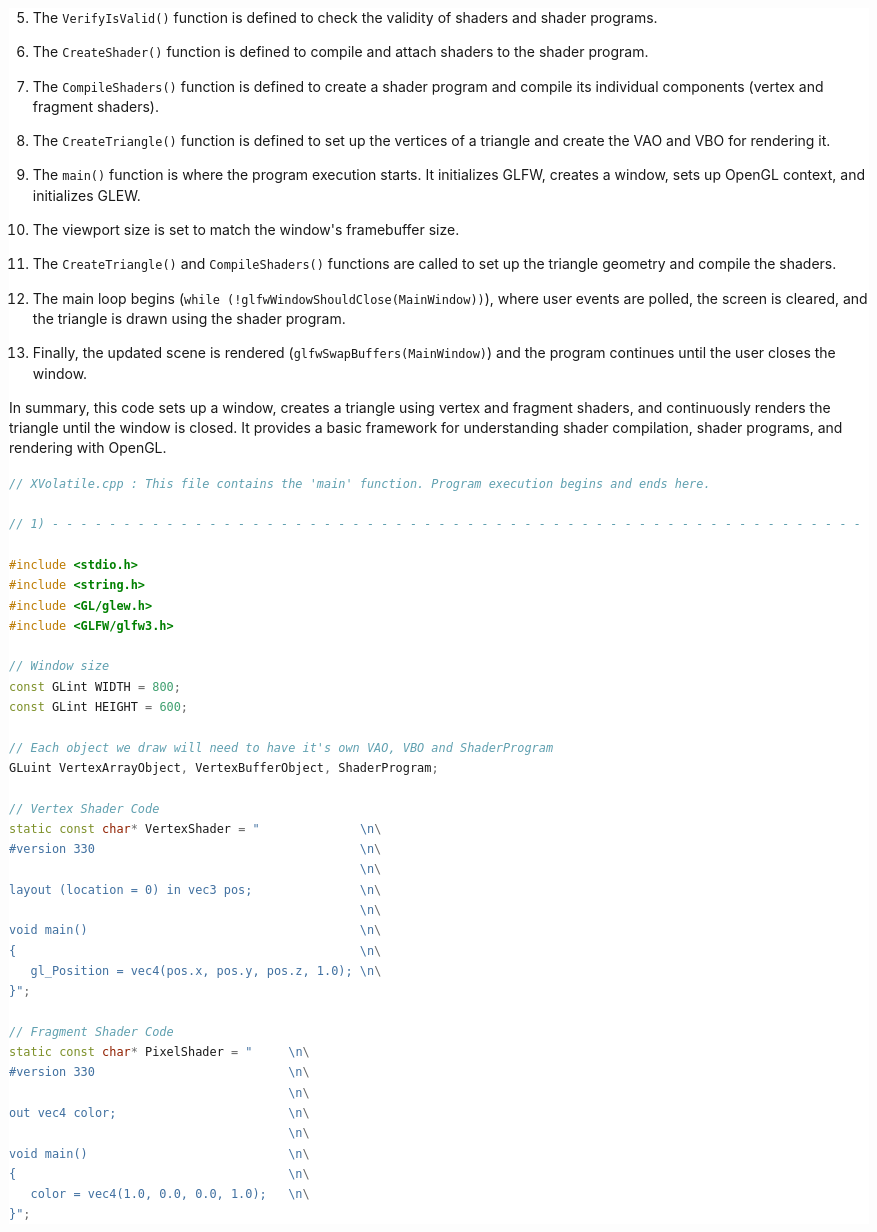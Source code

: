 5. The `VerifyIsValid()` function is defined to check the validity of shaders and shader programs.

6. The `CreateShader()` function is defined to compile and attach shaders to the shader program.

7. The `CompileShaders()` function is defined to create a shader program and compile its individual components (vertex and fragment shaders).

8. The `CreateTriangle()` function is defined to set up the vertices of a triangle and create the VAO and VBO for rendering it.

9. The `main()` function is where the program execution starts. It initializes GLFW, creates a window, sets up OpenGL context, and initializes GLEW.

10. The viewport size is set to match the window's framebuffer size.

11. The `CreateTriangle()` and `CompileShaders()` functions are called to set up the triangle geometry and compile the shaders.

12. The main loop begins (`while (!glfwWindowShouldClose(MainWindow))`), where user events are polled, the screen is cleared, and the triangle is drawn using the shader program.

13. Finally, the updated scene is rendered (`glfwSwapBuffers(MainWindow)`) and the program continues until the user closes the window.

In summary, this code sets up a window, creates a triangle using vertex and fragment shaders, and continuously renders the triangle until the window is closed. It provides a basic framework for understanding shader compilation, shader programs, and rendering with OpenGL.

```cpp
// XVolatile.cpp : This file contains the 'main' function. Program execution begins and ends here.

// 1) - - - - - - - - - - - - - - - - - - - - - - - - - - - - - - - - - - - - - - - - - - - - - - - - - - - - - - - - -

#include <stdio.h>
#include <string.h>
#include <GL/glew.h>
#include <GLFW/glfw3.h>

// Window size
const GLint WIDTH = 800;
const GLint HEIGHT = 600;

// Each object we draw will need to have it's own VAO, VBO and ShaderProgram
GLuint VertexArrayObject, VertexBufferObject, ShaderProgram;

// Vertex Shader Code
static const char* VertexShader = "              \n\
#version 330                                     \n\
                                                 \n\
layout (location = 0) in vec3 pos;               \n\
                                                 \n\
void main()                                      \n\
{                                                \n\
   gl_Position = vec4(pos.x, pos.y, pos.z, 1.0); \n\
}";

// Fragment Shader Code
static const char* PixelShader = "     \n\
#version 330                           \n\
                                       \n\
out vec4 color;                        \n\
                                       \n\
void main()                            \n\
{                                      \n\
   color = vec4(1.0, 0.0, 0.0, 1.0);   \n\
}";

```